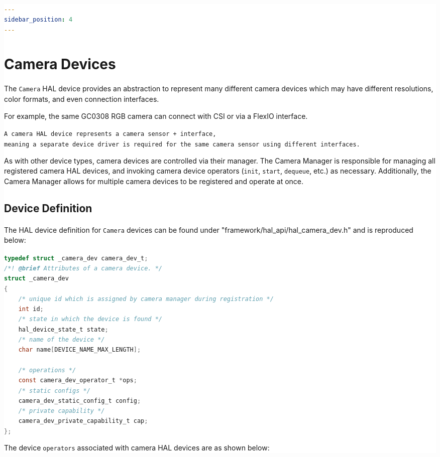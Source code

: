 ```yaml
---
sidebar_position: 4
---
```


# Camera Devices

The `Camera` HAL device provides an abstraction to represent many different camera devices
which may have different resolutions, color formats, and even connection interfaces.

For example, the same GC0308 RGB camera can connect with CSI or via a FlexIO interface.

```{note}
A camera HAL device represents a camera sensor + interface,
meaning a separate device driver is required for the same camera sensor using different interfaces.
```

As with other device types,
camera devices are controlled via their manager.
The Camera Manager is responsible for managing all registered camera HAL devices,
and invoking camera device operators (`init`, `start`, `dequeue`, etc.) as necessary.
Additionally,
the Camera Manager allows for multiple camera devices to be registered and operate at once.

## Device Definition

The HAL device definition for `Camera` devices can be found under "framework/hal_api/hal_camera_dev.h" and is reproduced below:

```c title="camera_dev_t"
typedef struct _camera_dev camera_dev_t;
/*! @brief Attributes of a camera device. */
struct _camera_dev
{
    /* unique id which is assigned by camera manager during registration */
    int id;
    /* state in which the device is found */
    hal_device_state_t state;
    /* name of the device */
    char name[DEVICE_NAME_MAX_LENGTH];

    /* operations */
    const camera_dev_operator_t *ops;
    /* static configs */
    camera_dev_static_config_t config;
    /* private capability */
    camera_dev_private_capability_t cap;
};
```

The device `operators` associated with camera HAL devices are as shown below:
